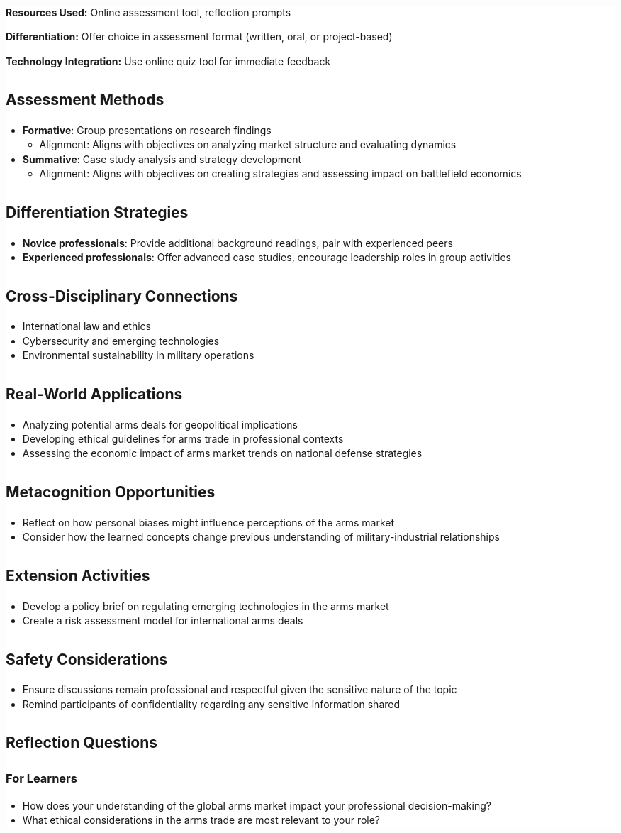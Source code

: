 **Resources Used:** Online assessment tool, reflection prompts

**Differentiation:** Offer choice in assessment format (written, oral, or project-based)

**Technology Integration:** Use online quiz tool for immediate feedback

## Assessment Methods
* **Formative**: Group presentations on research findings
  - Alignment: Aligns with objectives on analyzing market structure and evaluating dynamics
* **Summative**: Case study analysis and strategy development
  - Alignment: Aligns with objectives on creating strategies and assessing impact on battlefield economics

## Differentiation Strategies
* **Novice professionals**: Provide additional background readings, pair with experienced peers
* **Experienced professionals**: Offer advanced case studies, encourage leadership roles in group activities

## Cross-Disciplinary Connections
* International law and ethics
* Cybersecurity and emerging technologies
* Environmental sustainability in military operations

## Real-World Applications
* Analyzing potential arms deals for geopolitical implications
* Developing ethical guidelines for arms trade in professional contexts
* Assessing the economic impact of arms market trends on national defense strategies

## Metacognition Opportunities
* Reflect on how personal biases might influence perceptions of the arms market
* Consider how the learned concepts change previous understanding of military-industrial relationships

## Extension Activities
* Develop a policy brief on regulating emerging technologies in the arms market
* Create a risk assessment model for international arms deals

## Safety Considerations
* Ensure discussions remain professional and respectful given the sensitive nature of the topic
* Remind participants of confidentiality regarding any sensitive information shared

## Reflection Questions
### For Learners
* How does your understanding of the global arms market impact your professional decision-making?
* What ethical considerations in the arms trade are most relevant to your role?
